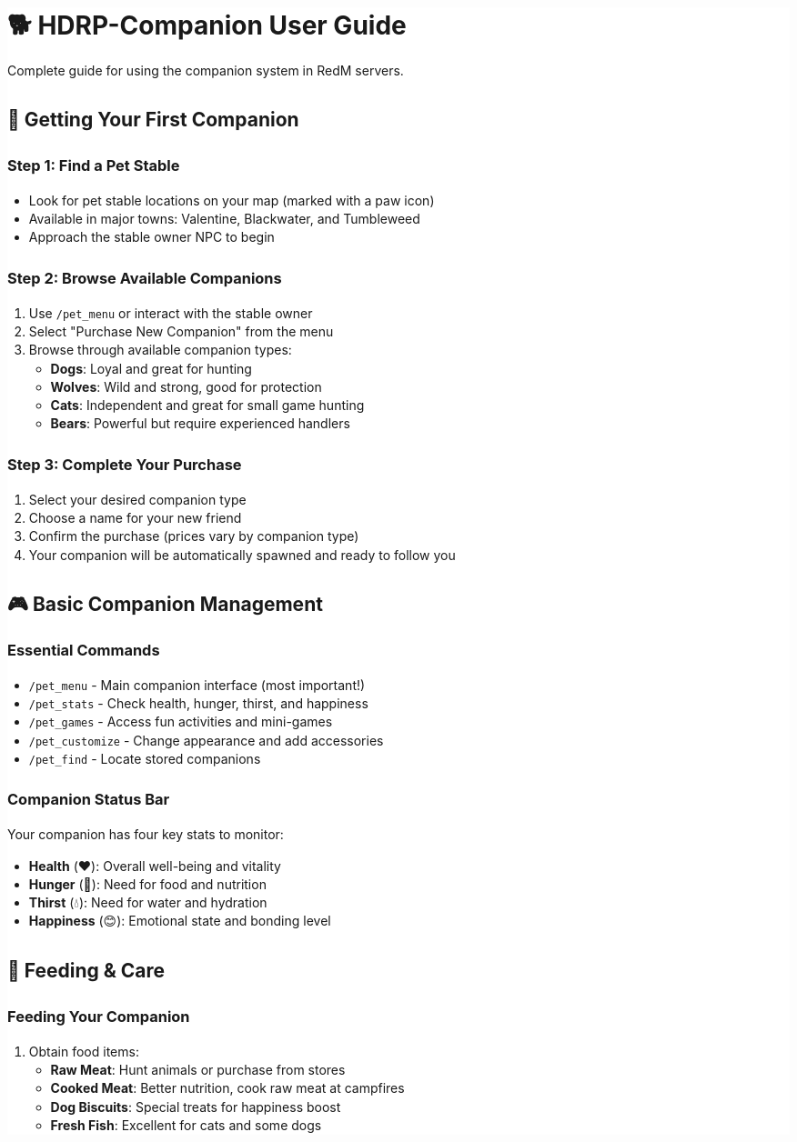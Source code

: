 # 🐕 HDRP-Companion User Guide

Complete guide for using the companion system in RedM servers.

## 🏪 Getting Your First Companion

### Step 1: Find a Pet Stable
- Look for pet stable locations on your map (marked with a paw icon)
- Available in major towns: Valentine, Blackwater, and Tumbleweed
- Approach the stable owner NPC to begin

### Step 2: Browse Available Companions
1. Use `/pet_menu` or interact with the stable owner
2. Select "Purchase New Companion" from the menu
3. Browse through available companion types:
   - **Dogs**: Loyal and great for hunting
   - **Wolves**: Wild and strong, good for protection
   - **Cats**: Independent and great for small game hunting
   - **Bears**: Powerful but require experienced handlers

### Step 3: Complete Your Purchase
1. Select your desired companion type
2. Choose a name for your new friend
3. Confirm the purchase (prices vary by companion type)
4. Your companion will be automatically spawned and ready to follow you

## 🎮 Basic Companion Management

### Essential Commands
- `/pet_menu` - Main companion interface (most important!)
- `/pet_stats` - Check health, hunger, thirst, and happiness
- `/pet_games` - Access fun activities and mini-games
- `/pet_customize` - Change appearance and add accessories
- `/pet_find` - Locate stored companions

### Companion Status Bar
Your companion has four key stats to monitor:
- **Health** (❤️): Overall well-being and vitality
- **Hunger** (🍖): Need for food and nutrition
- **Thirst** (💧): Need for water and hydration  
- **Happiness** (😊): Emotional state and bonding level

## 🍖 Feeding & Care

### Feeding Your Companion
1. Obtain food items:
   - **Raw Meat**: Hunt animals or purchase from stores
   - **Cooked Meat**: Better nutrition, cook raw meat at campfires
   - **Dog Biscuits**: Special treats for happiness boost
   - **Fresh Fish**: Excellent for cats and some dogs

